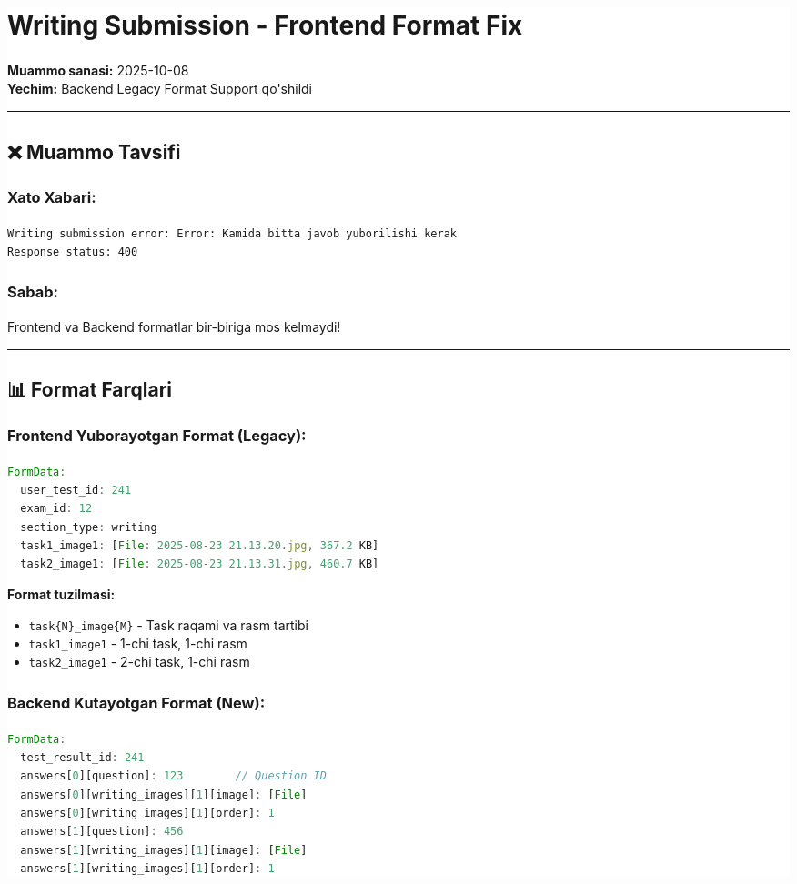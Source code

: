 # Writing Submission - Frontend Format Fix

**Muammo sanasi:** 2025-10-08  
**Yechim:** Backend Legacy Format Support qo'shildi

---

## ❌ Muammo Tavsifi

### Xato Xabari:
```
Writing submission error: Error: Kamida bitta javob yuborilishi kerak
Response status: 400
```

### Sabab:
Frontend va Backend formatlar bir-biriga mos kelmaydi!

---

## 📊 Format Farqlari

### Frontend Yuborayotgan Format (Legacy):

```javascript
FormData:
  user_test_id: 241
  exam_id: 12
  section_type: writing
  task1_image1: [File: 2025-08-23 21.13.20.jpg, 367.2 KB]
  task2_image1: [File: 2025-08-23 21.13.31.jpg, 460.7 KB]
```

**Format tuzilmasi:**
- `task{N}_image{M}` - Task raqami va rasm tartibi
- `task1_image1` - 1-chi task, 1-chi rasm
- `task2_image1` - 2-chi task, 1-chi rasm

### Backend Kutayotgan Format (New):

```javascript
FormData:
  test_result_id: 241
  answers[0][question]: 123        // Question ID
  answers[0][writing_images][1][image]: [File]
  answers[0][writing_images][1][order]: 1
  answers[1][question]: 456
  answers[1][writing_images][1][image]: [File]
  answers[1][writing_images][1][order]: 1
```
